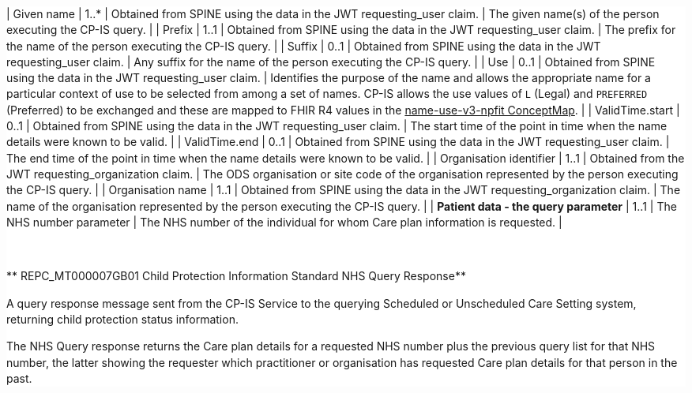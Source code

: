 | Given name                             | 1..*        | Obtained from SPINE using the data in the JWT requesting_user claim.                                                                          | The given name(s) of the person executing the CP-IS query.                                                                                                                                                                                                                                                                                                                                                 |
| Prefix                                 | 1..1        | Obtained from SPINE using the data in the JWT requesting_user claim.                                                                          | The prefix for the name of the person executing the CP-IS query.                                                                                                                                                                                                                                                                                                                                           |
| Suffix                                 | 0..1        | Obtained from SPINE using the data in the JWT requesting_user claim.                                                                          | Any suffix for the name of the person executing the CP-IS query.                                                                                                                                                                                                                                                                                                                                           |
| Use                                    | 0..1        | Obtained from SPINE using the data in the JWT requesting_user claim.                                                                          | Identifies the purpose of the name and allows the appropriate name for a particular context of use to be selected from among a set of names. CP-IS allows the use values of <code>L</code> (Legal) and <code>PREFERRED</code> (Preferred) to be exchanged and these are mapped to FHIR R4 values in the [name-use-v3-npfit ConceptMap](https://simplifier.net/guide/NHSDigital/name-use-v3-npfit).    |
| ValidTime.start                        | 0..1        | Obtained from SPINE using the data in the JWT requesting_user claim.                                                                          | The start time of the point in time when the name details were known to be valid.                                                                                                                                                                                                                                                                                                                          |
| ValidTime.end                          | 0..1        | Obtained from SPINE using the data in the JWT requesting_user claim.                                                                          | The end time of the point in time when the name details were known to be valid.                                                                                                                                                                                                                                                                                                                            |
| Organisation identifier                | 1..1        | Obtained from the JWT requesting_organization claim.                                                                                          | The ODS organisation or site code of the organisation represented by the person executing the CP-IS query.                                                                                                                                                                                                                                                                                                 |
| Organisation name                      | 1..1        | Obtained from SPINE using the data in the JWT requesting_organization claim.                                                                  | The name of the organisation represented by the person executing the CP-IS query.                                                                                                                                                                                                                                                                                                                          |
| **Patient data - the query parameter** | 1..1        | The NHS number parameter                                                                                                                      | The NHS number of the individual for whom Care plan information is requested.                                                                                                                                                                                                                                                                                                                              |


<br>

** REPC_MT000007GB01 Child Protection Information Standard NHS Query Response**  

A query response message sent from the CP-IS Service to the querying Scheduled or Unscheduled Care Setting system, returning child protection status information.

The NHS Query response returns the Care plan details for a requested NHS number plus the previous query list for that NHS number, the latter showing the requester which practitioner or organisation has requested Care plan details for that person in the past.  
